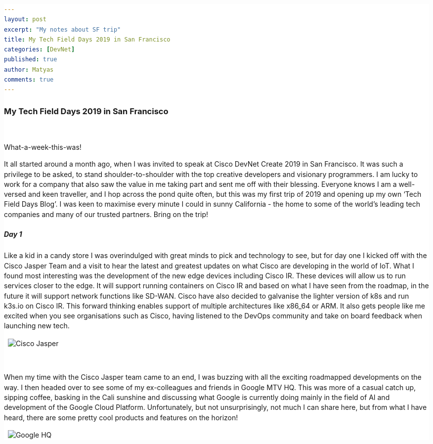 ```yaml
---
layout: post
excerpt: "My notes about SF trip"
title: My Tech Field Days 2019 in San Francisco
categories: [DevNet]
published: true
author: Matyas
comments: true
---
```


### My Tech Field Days 2019 in San Francisco
&nbsp;

What-a-week-this-was!
&nbsp;

It all started around a month ago, when I was invited to speak at Cisco DevNet Create 2019 in San Francisco. It was such a privilege to be asked, to stand shoulder-to-shoulder with the top creative developers and visionary programmers. I am lucky to work for a company that also saw the value in me taking part and sent me off with their blessing. Everyone knows I am a well-versed and keen traveller, and I hop across the pond quite often, but this was my first trip of 2019 and opening up my own ‘Tech Field Days Blog’. I was keen to maximise every minute I could in sunny California - the home to some of the world’s leading tech companies and many of our trusted partners. Bring on the trip!


##### Day 1
Like a kid in a candy store I was overindulged with great minds to pick and technology to see, but for day one I kicked off with the Cisco Jasper Team and a visit to hear the latest and greatest updates on what Cisco are developing in the world of IoT. What I found most interesting was the development of the new edge devices including Cisco IR. These devices will allow us to run services closer to the edge. It will support running containers on Cisco IR and based on what I have seen from the roadmap, in the future it will support network functions like SD-WAN. Cisco have also decided to galvanise the lighter version of k8s and run k3s.io on Cisco IR. This forward thinking enables support of multiple architectures like x86_64 or ARM. It also gets people like me excited when you see organisations such as Cisco, having listened to the DevOps community and take on board feedback when launching new tech.

&nbsp;
<img src="../../img/2019-04-26-tech-field-days-2019/cisco_jasper.jpg"
     alt="Cisco Jasper" width="800" align="center" />

&nbsp;

When my time with the Cisco Jasper team came to an end, I was buzzing with all the exciting roadmapped developments on the way. I then headed over to see some of my ex-colleagues and friends in Google MTV HQ. This was more of a casual catch up, sipping coffee, basking in the Cali sunshine and discussing what Google is currently doing mainly in the field of AI and development of the Google Cloud Platform. Unfortunately, but not unsurprisingly, not much I can share here, but from what I have heard, there are some pretty cool products and features on the horizon!  

&nbsp;
<img src="../../img/2019-04-26-tech-field-days-2019/google.jpg"
     alt="Google HQ"
     width="800" align="center" />
